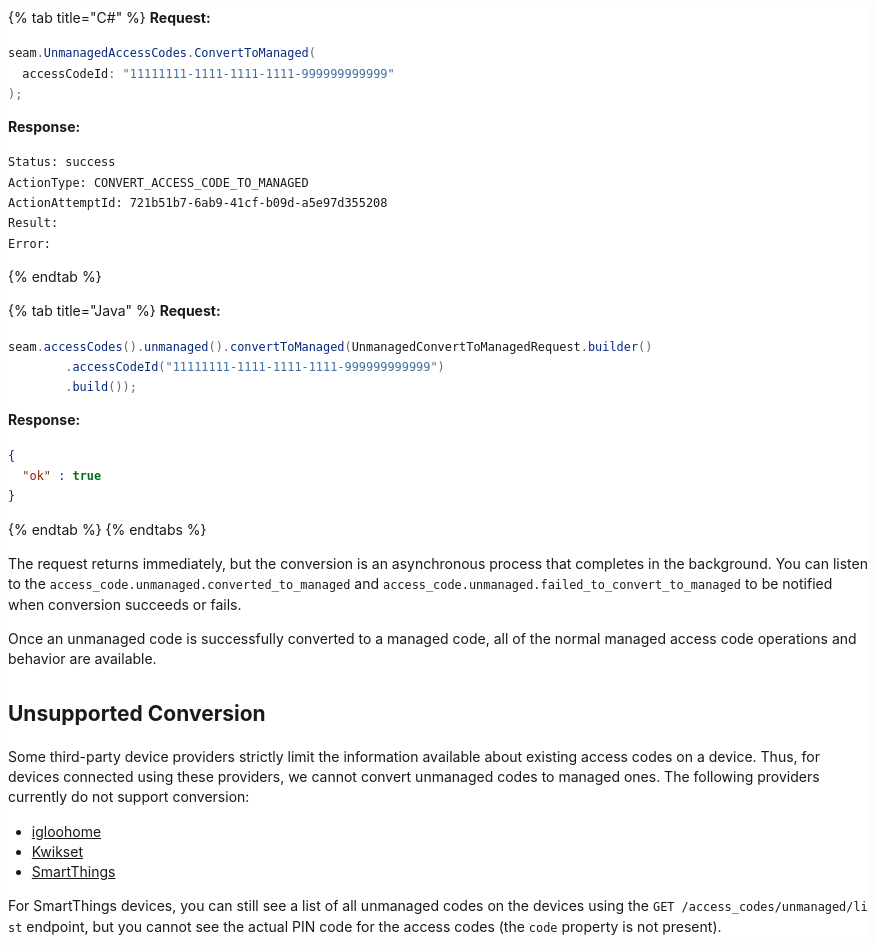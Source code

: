{% tab title="C#" %}
**Request:**

```csharp
seam.UnmanagedAccessCodes.ConvertToManaged(
  accessCodeId: "11111111-1111-1111-1111-999999999999"
);
```

**Response:**

```
Status: success
ActionType: CONVERT_ACCESS_CODE_TO_MANAGED
ActionAttemptId: 721b51b7-6ab9-41cf-b09d-a5e97d355208
Result:
Error:
```
{% endtab %}

{% tab title="Java" %}
**Request:**

```java
seam.accessCodes().unmanaged().convertToManaged(UnmanagedConvertToManagedRequest.builder()
        .accessCodeId("11111111-1111-1111-1111-999999999999")
        .build());
```

**Response:**

```json
{
  "ok" : true
}
```
{% endtab %}
{% endtabs %}

The request returns immediately, but the conversion is an asynchronous process that completes in the background. You can listen to the `access_code.unmanaged.converted_to_managed` and `access_code.unmanaged.failed_to_convert_to_managed` to be notified when conversion succeeds or fails.

Once an unmanaged code is successfully converted to a managed code, all of the normal managed access code operations and behavior are available.

## Unsupported Conversion

Some third-party device providers strictly limit the information available about existing access codes on a device. Thus, for devices connected using these providers, we cannot convert unmanaged codes to managed ones. The following providers currently do not support conversion:

* [igloohome](../../../device-guides/igloohome-locks.md)
* [Kwikset](../../../device-guides/kwikset-locks.md)
* [SmartThings](../../../device-guides/get-started-with-smartthings-hubs-+-smart-locks.md)

For SmartThings devices, you can still see a list of all unmanaged codes on the devices using the `GET /access_codes/unmanaged/list` endpoint, but you cannot see the actual PIN code for the access codes (the `code` property is not present).
